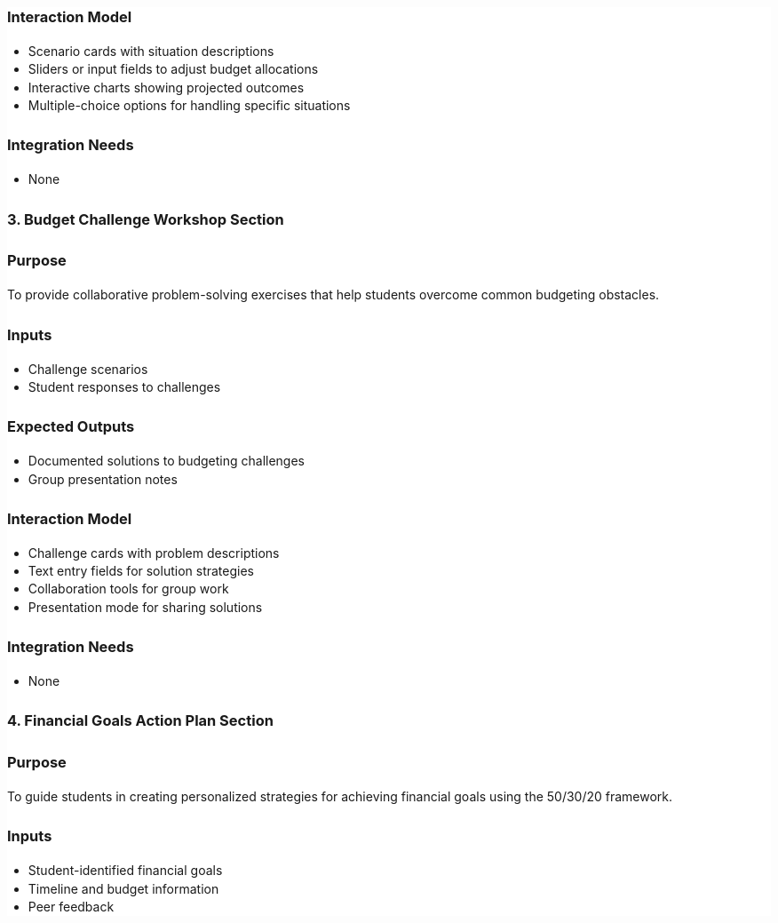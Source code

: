 ### Interaction Model

- Scenario cards with situation descriptions
- Sliders or input fields to adjust budget allocations
- Interactive charts showing projected outcomes
- Multiple-choice options for handling specific situations

### Integration Needs

- None

### 3. Budget Challenge Workshop Section

### Purpose

To provide collaborative problem-solving exercises that help students overcome common budgeting obstacles.

### Inputs

- Challenge scenarios
- Student responses to challenges

### Expected Outputs

- Documented solutions to budgeting challenges
- Group presentation notes

### Interaction Model

- Challenge cards with problem descriptions
- Text entry fields for solution strategies
- Collaboration tools for group work
- Presentation mode for sharing solutions

### Integration Needs

- None

### 4. Financial Goals Action Plan Section

### Purpose

To guide students in creating personalized strategies for achieving financial goals using the 50/30/20 framework.

### Inputs

- Student-identified financial goals
- Timeline and budget information
- Peer feedback
